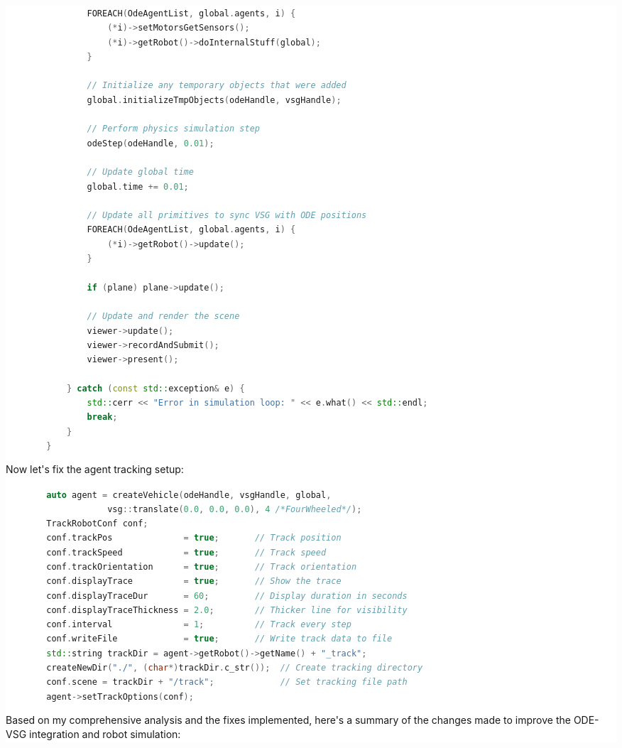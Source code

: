 ```c++:main.cpp
                FOREACH(OdeAgentList, global.agents, i) {
                    (*i)->setMotorsGetSensors();
                    (*i)->getRobot()->doInternalStuff(global);
                }
                
                // Initialize any temporary objects that were added
                global.initializeTmpObjects(odeHandle, vsgHandle);
                
                // Perform physics simulation step
                odeStep(odeHandle, 0.01);
                
                // Update global time
                global.time += 0.01;
                
                // Update all primitives to sync VSG with ODE positions
                FOREACH(OdeAgentList, global.agents, i) {
                    (*i)->getRobot()->update();
                }
                
                if (plane) plane->update();
                
                // Update and render the scene
                viewer->update();
                viewer->recordAndSubmit();
                viewer->present();

            } catch (const std::exception& e) {
                std::cerr << "Error in simulation loop: " << e.what() << std::endl;
                break;
            }
        }
```
Now let's fix the agent tracking setup:

```c++:main.cpp
        auto agent = createVehicle(odeHandle, vsgHandle, global, 
                    vsg::translate(0.0, 0.0, 0.0), 4 /*FourWheeled*/);
        TrackRobotConf conf;
        conf.trackPos              = true;       // Track position
        conf.trackSpeed            = true;       // Track speed
        conf.trackOrientation      = true;       // Track orientation
        conf.displayTrace          = true;       // Show the trace
        conf.displayTraceDur       = 60;         // Display duration in seconds
        conf.displayTraceThickness = 2.0;        // Thicker line for visibility
        conf.interval              = 1;          // Track every step
        conf.writeFile             = true;       // Write track data to file
        std::string trackDir = agent->getRobot()->getName() + "_track";
        createNewDir("./", (char*)trackDir.c_str());  // Create tracking directory
        conf.scene = trackDir + "/track";             // Set tracking file path
        agent->setTrackOptions(conf);
```
Based on my comprehensive analysis and the fixes implemented, here's a summary of the changes made to improve the ODE-VSG integration and robot simulation:
